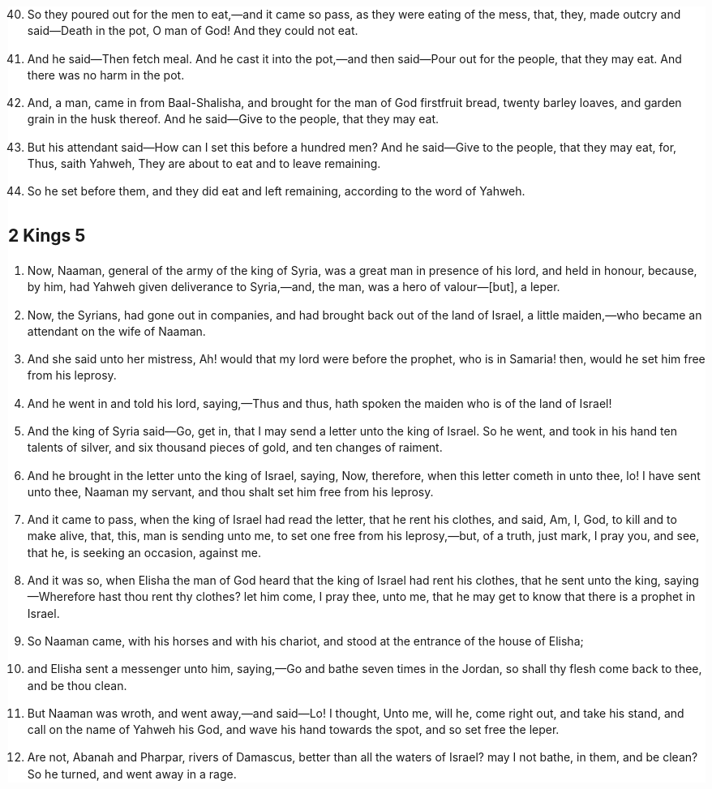 40. So they poured out for the men to eat,—and it came so pass, as they were eating of the mess, that, they, made outcry and said—Death in the pot, O man of God! And they could not eat.

41. And he said—Then fetch meal. And he cast it into the pot,—and then said—Pour out for the people, that they may eat. And there was no harm in the pot.

42. And, a man, came in from Baal-Shalisha, and brought for the man of God firstfruit bread, twenty barley loaves, and garden grain in the husk thereof. And he said—Give to the people, that they may eat.

43. But his attendant said—How can I set this before a hundred men? And he said—Give to the people, that they may eat, for, Thus, saith Yahweh, They are about to eat and to leave remaining.

44. So he set before them, and they did eat and left remaining, according to the word of Yahweh.  

## 2 Kings 5

1. Now, Naaman, general of the army of the king of Syria, was a great man in presence of his lord, and held in honour, because, by him, had Yahweh given deliverance to Syria,—and, the man, was a hero of valour—[but], a leper.

2. Now, the Syrians, had gone out in companies, and had brought back out of the land of Israel, a little maiden,—who became an attendant on the wife of Naaman.

3. And she said unto her mistress, Ah! would that my lord were before the prophet, who is in Samaria! then, would he set him free from his leprosy.

4. And he went in and told his lord, saying,—Thus and thus, hath spoken the maiden who is of the land of Israel!

5. And the king of Syria said—Go, get in, that I may send a letter unto the king of Israel. So he went, and took in his hand ten talents of silver, and six thousand pieces of gold, and ten changes of raiment.

6. And he brought in the letter unto the king of Israel, saying, Now, therefore, when this letter cometh in unto thee, lo! I have sent unto thee, Naaman my servant, and thou shalt set him free from his leprosy.

7. And it came to pass, when the king of Israel had read the letter, that he rent his clothes, and said, Am, I, God, to kill and to make alive, that, this, man is sending unto me, to set one free from his leprosy,—but, of a truth, just mark, I pray you, and see, that he, is seeking an occasion, against me.

8. And it was so, when Elisha the man of God heard that the king of Israel had rent his clothes, that he sent unto the king, saying—Wherefore hast thou rent thy clothes? let him come, I pray thee, unto me, that he may get to know that there is a prophet in Israel. 

9.  So Naaman came, with his horses and with his chariot, and stood at the entrance of the house of Elisha;

10. and Elisha sent a messenger unto him, saying,—Go and bathe seven times in the Jordan, so shall thy flesh come back to thee, and be thou clean.

11. But Naaman was wroth, and went away,—and said—Lo! I thought, Unto me, will he, come right out, and take his stand, and call on the name of Yahweh his God, and wave his hand towards the spot, and so set free the leper.

12. Are not, Abanah and Pharpar, rivers of Damascus, better than all the waters of Israel? may I not bathe, in them, and be clean? So he turned, and went away in a rage.
